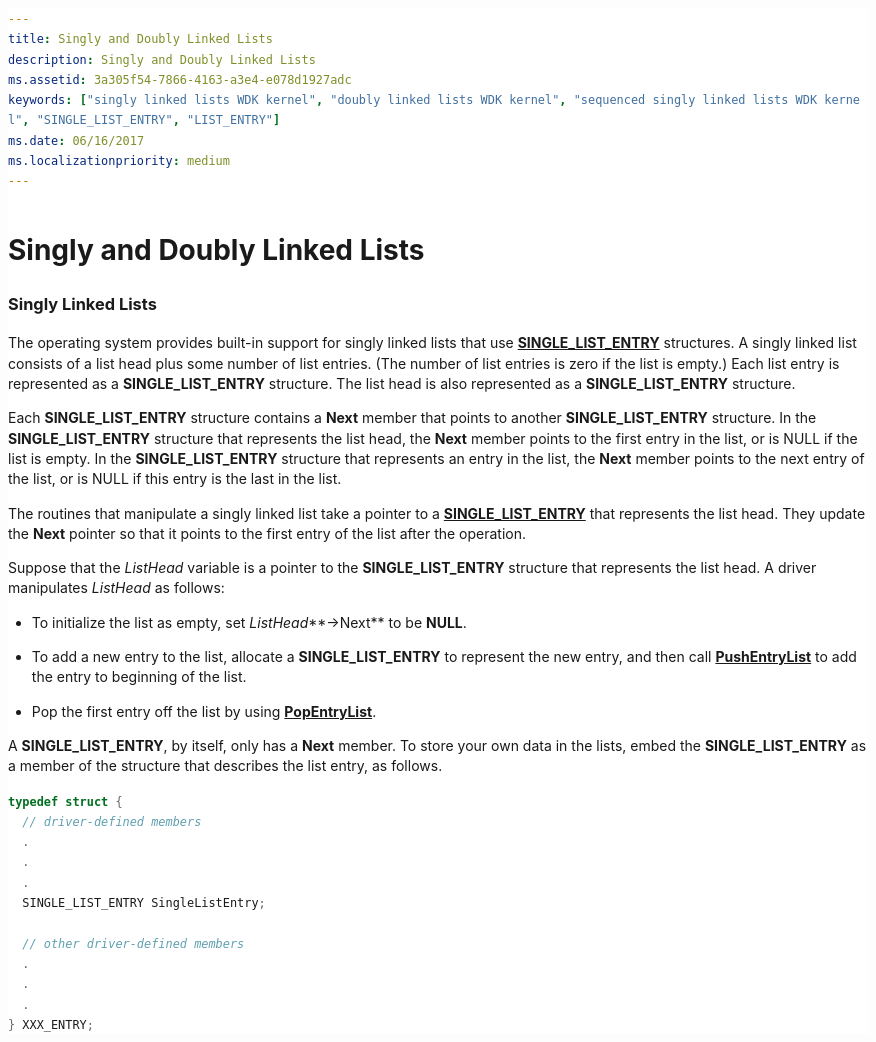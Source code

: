 ```yaml
---
title: Singly and Doubly Linked Lists
description: Singly and Doubly Linked Lists
ms.assetid: 3a305f54-7866-4163-a3e4-e078d1927adc
keywords: ["singly linked lists WDK kernel", "doubly linked lists WDK kernel", "sequenced singly linked lists WDK kernel", "SINGLE_LIST_ENTRY", "LIST_ENTRY"]
ms.date: 06/16/2017
ms.localizationpriority: medium
---
```


# Singly and Doubly Linked Lists





### Singly Linked Lists

The operating system provides built-in support for singly linked lists that use [**SINGLE\_LIST\_ENTRY**](https://docs.microsoft.com/windows/desktop/api/ntdef/ns-ntdef-_single_list_entry) structures. A singly linked list consists of a list head plus some number of list entries. (The number of list entries is zero if the list is empty.) Each list entry is represented as a **SINGLE\_LIST\_ENTRY** structure. The list head is also represented as a **SINGLE\_LIST\_ENTRY** structure.

Each **SINGLE\_LIST\_ENTRY** structure contains a **Next** member that points to another **SINGLE\_LIST\_ENTRY** structure. In the **SINGLE\_LIST\_ENTRY** structure that represents the list head, the **Next** member points to the first entry in the list, or is NULL if the list is empty. In the **SINGLE\_LIST\_ENTRY** structure that represents an entry in the list, the **Next** member points to the next entry of the list, or is NULL if this entry is the last in the list.

The routines that manipulate a singly linked list take a pointer to a [**SINGLE\_LIST\_ENTRY**](https://docs.microsoft.com/windows/desktop/api/ntdef/ns-ntdef-_single_list_entry) that represents the list head. They update the **Next** pointer so that it points to the first entry of the list after the operation.

Suppose that the *ListHead* variable is a pointer to the **SINGLE\_LIST\_ENTRY** structure that represents the list head. A driver manipulates *ListHead* as follows:

-   To initialize the list as empty, set *ListHead***-&gt;Next** to be **NULL**.

-   To add a new entry to the list, allocate a **SINGLE\_LIST\_ENTRY** to represent the new entry, and then call [**PushEntryList**](https://docs.microsoft.com/windows-hardware/drivers/ddi/content/wdm/nf-wdm-pushentrylist) to add the entry to beginning of the list.

-   Pop the first entry off the list by using [**PopEntryList**](https://docs.microsoft.com/windows-hardware/drivers/ddi/content/wdm/nf-wdm-popentrylist).

A **SINGLE\_LIST\_ENTRY**, by itself, only has a **Next** member. To store your own data in the lists, embed the **SINGLE\_LIST\_ENTRY** as a member of the structure that describes the list entry, as follows.

```cpp
typedef struct {
  // driver-defined members
  .
  .
  .
  SINGLE_LIST_ENTRY SingleListEntry;
 
  // other driver-defined members
  .
  .
  .
} XXX_ENTRY;
```
